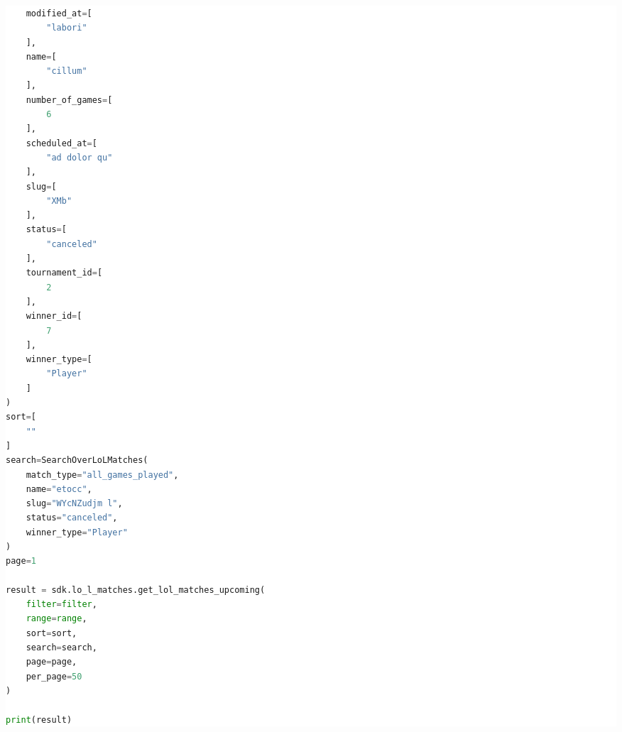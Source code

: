 ```python
    modified_at=[
        "labori"
    ],
    name=[
        "cillum"
    ],
    number_of_games=[
        6
    ],
    scheduled_at=[
        "ad dolor qu"
    ],
    slug=[
        "XMb"
    ],
    status=[
        "canceled"
    ],
    tournament_id=[
        2
    ],
    winner_id=[
        7
    ],
    winner_type=[
        "Player"
    ]
)
sort=[
    ""
]
search=SearchOverLoLMatches(
    match_type="all_games_played",
    name="etocc",
    slug="WYcNZudjm l",
    status="canceled",
    winner_type="Player"
)
page=1

result = sdk.lo_l_matches.get_lol_matches_upcoming(
    filter=filter,
    range=range,
    sort=sort,
    search=search,
    page=page,
    per_page=50
)

print(result)
```
